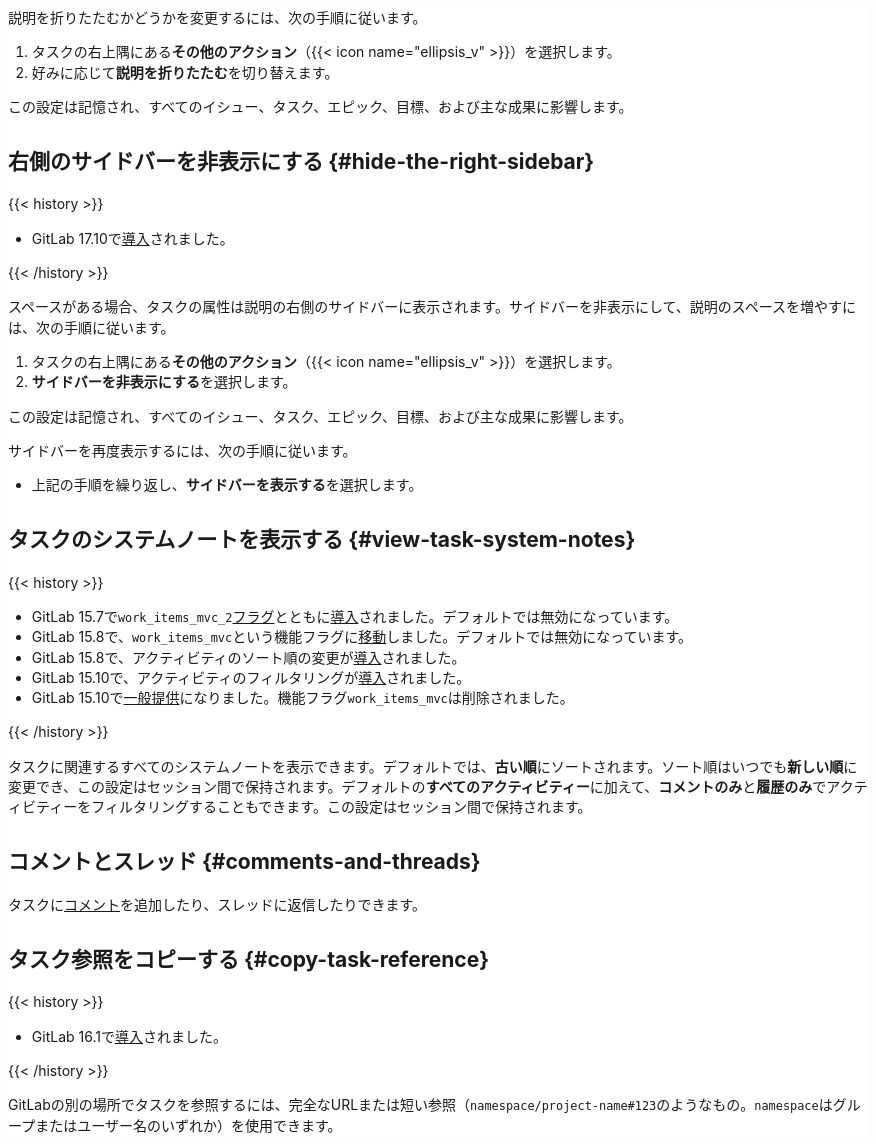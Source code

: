 説明を折りたたむかどうかを変更するには、次の手順に従います。

1. タスクの右上隅にある**その他のアクション**（{{< icon name="ellipsis_v" >}}）を選択します。
1. 好みに応じて**説明を折りたたむ**を切り替えます。

この設定は記憶され、すべてのイシュー、タスク、エピック、目標、および主な成果に影響します。

## 右側のサイドバーを非表示にする {#hide-the-right-sidebar}

{{< history >}}

- GitLab 17.10で[導入](https://gitlab.com/gitlab-org/gitlab/-/merge_requests/181184)されました。

{{< /history >}}

スペースがある場合、タスクの属性は説明の右側のサイドバーに表示されます。サイドバーを非表示にして、説明のスペースを増やすには、次の手順に従います。

1. タスクの右上隅にある**その他のアクション**（{{< icon name="ellipsis_v" >}}）を選択します。
1. **サイドバーを非表示にする**を選択します。

この設定は記憶され、すべてのイシュー、タスク、エピック、目標、および主な成果に影響します。

サイドバーを再度表示するには、次の手順に従います。

- 上記の手順を繰り返し、**サイドバーを表示する**を選択します。

## タスクのシステムノートを表示する {#view-task-system-notes}

{{< history >}}

- GitLab 15.7で`work_items_mvc_2`[フラグ](../administration/feature_flags/_index.md)とともに[導入](https://gitlab.com/gitlab-org/gitlab/-/issues/378949)されました。デフォルトでは無効になっています。
- GitLab 15.8で、`work_items_mvc`という機能フラグに[移動](https://gitlab.com/gitlab-org/gitlab/-/issues/378949)しました。デフォルトでは無効になっています。
- GitLab 15.8で、アクティビティのソート順の変更が[導入](https://gitlab.com/gitlab-org/gitlab/-/issues/378949)されました。
- GitLab 15.10で、アクティビティのフィルタリングが[導入](https://gitlab.com/gitlab-org/gitlab/-/issues/389971)されました。
- GitLab 15.10で[一般提供](https://gitlab.com/gitlab-org/gitlab/-/issues/334812)になりました。機能フラグ`work_items_mvc`は削除されました。

{{< /history >}}

タスクに関連するすべてのシステムノートを表示できます。デフォルトでは、**古い順**にソートされます。ソート順はいつでも**新しい順**に変更でき、この設定はセッション間で保持されます。デフォルトの**すべてのアクティビティー**に加えて、**コメントのみ**と**履歴のみ**でアクティビティーをフィルタリングすることもできます。この設定はセッション間で保持されます。

## コメントとスレッド {#comments-and-threads}

タスクに[コメント](discussions/_index.md)を追加したり、スレッドに返信したりできます。

## タスク参照をコピーする {#copy-task-reference}

{{< history >}}

- GitLab 16.1で[導入](https://gitlab.com/gitlab-org/gitlab/-/issues/396553)されました。

{{< /history >}}

GitLabの別の場所でタスクを参照するには、完全なURLまたは短い参照（`namespace/project-name#123`のようなもの。`namespace`はグループまたはユーザー名のいずれか）を使用できます。
